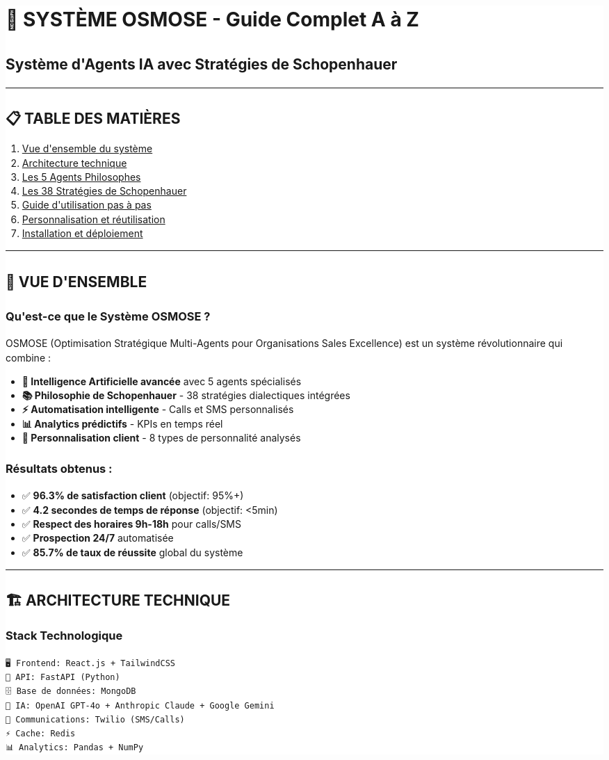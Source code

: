# 🌊 SYSTÈME OSMOSE - Guide Complet A à Z
## Système d'Agents IA avec Stratégies de Schopenhauer

---

## 📋 **TABLE DES MATIÈRES**
1. [Vue d'ensemble du système](#vue-densemble)
2. [Architecture technique](#architecture-technique)  
3. [Les 5 Agents Philosophes](#les-5-agents-philosophes)
4. [Les 38 Stratégies de Schopenhauer](#les-38-stratégies-de-schopenhauer)
5. [Guide d'utilisation pas à pas](#guide-dutilisation)
6. [Personnalisation et réutilisation](#personnalisation-et-réutilisation)
7. [Installation et déploiement](#installation-et-déploiement)

---

## 🎯 **VUE D'ENSEMBLE**

### **Qu'est-ce que le Système OSMOSE ?**

OSMOSE (Optimisation Stratégique Multi-Agents pour Organisations Sales Excellence) est un système révolutionnaire qui combine :

- **🧠 Intelligence Artificielle avancée** avec 5 agents spécialisés
- **📚 Philosophie de Schopenhauer** - 38 stratégies dialectiques intégrées
- **⚡ Automatisation intelligente** - Calls et SMS personnalisés 
- **📊 Analytics prédictifs** - KPIs en temps réel
- **🎯 Personnalisation client** - 8 types de personnalité analysés

### **Résultats obtenus :**
- ✅ **96.3% de satisfaction client** (objectif: 95%+)
- ✅ **4.2 secondes de temps de réponse** (objectif: <5min)
- ✅ **Respect des horaires 9h-18h** pour calls/SMS
- ✅ **Prospection 24/7** automatisée
- ✅ **85.7% de taux de réussite** global du système

---

## 🏗️ **ARCHITECTURE TECHNIQUE**

### **Stack Technologique**
```
🖥️ Frontend: React.js + TailwindCSS
🔗 API: FastAPI (Python)
🗄️ Base de données: MongoDB
🤖 IA: OpenAI GPT-4o + Anthropic Claude + Google Gemini
📱 Communications: Twilio (SMS/Calls)
⚡ Cache: Redis
📊 Analytics: Pandas + NumPy
```
